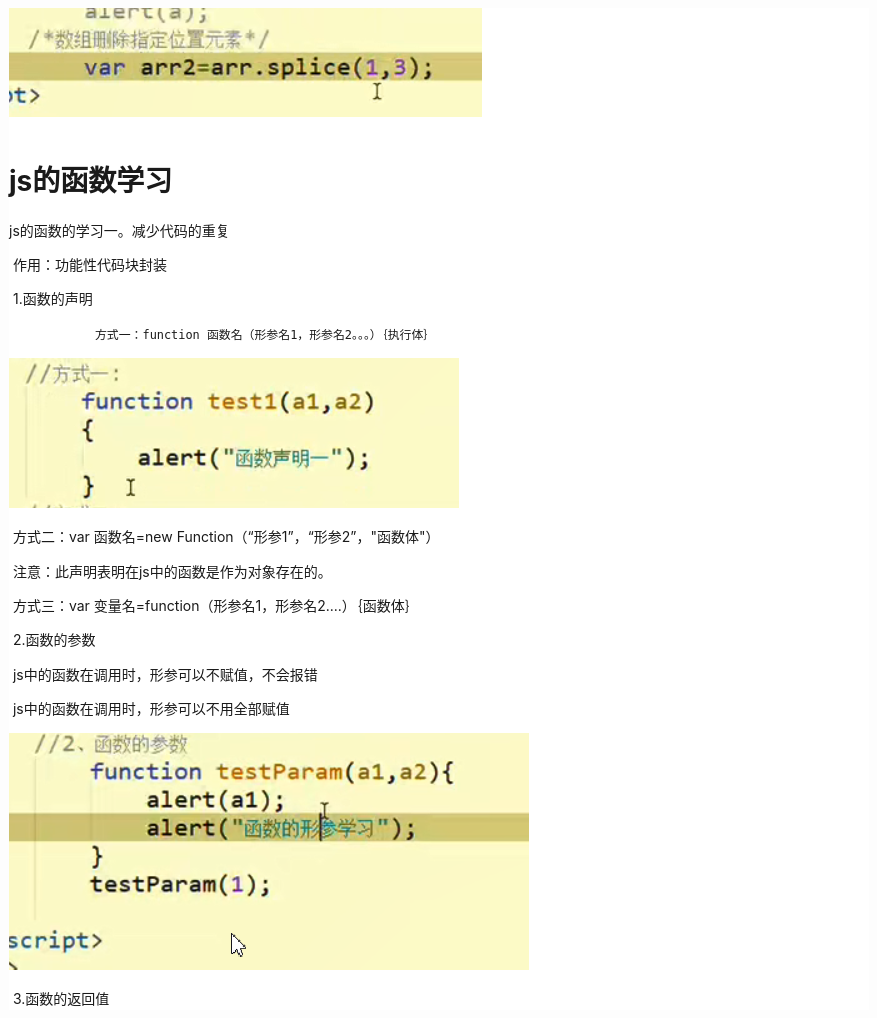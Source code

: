 ![1563184268066](Html教程.assets/1563184268066.png)

# js的函数学习

js的函数的学习一。减少代码的重复

​		作用：功能性代码块封装

​		1.函数的声明

 				方式一：function 函数名（形参名1，形参名2。。。）｛执行体｝

![1563185418122](Html教程.assets/1563185418122.png)

​				方式二：var 函数名=new Function（“形参1”，“形参2”，"函数体"）

​					注意：此声明表明在js中的函数是作为对象存在的。

​				方式三：var 变量名=function（形参名1，形参名2....）｛函数体｝

​		2.函数的参数

​					js中的函数在调用时，形参可以不赋值，不会报错

​					js中的函数在调用时，形参可以不用全部赋值

![1563197040372](Html教程.assets/1563197040372.png)

​		3.函数的返回值
